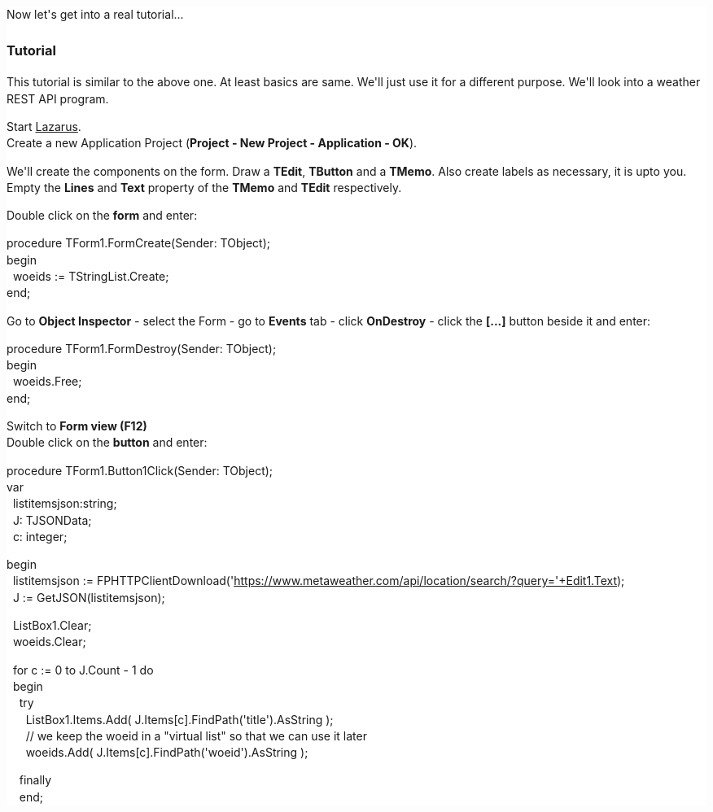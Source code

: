 Now let's get into a real tutorial...  

### Tutorial

This tutorial is similar to the above one. At least basics are same. We'll just use it for a different purpose. We'll look into a weather REST API program.  
  
Start [Lazarus](https://lazarus-ide.org/).  
Create a new Application Project (**Project - New Project - Application - OK**).  
  
We'll create the components on the form. Draw a **TEdit**, **TButton** and a **TMemo**. Also create labels as necessary, it is upto you. Empty the **Lines** and **Text** property of the **TMemo** and **TEdit** respectively.  
  
Double click on the **form** and enter:  
  

procedure TForm1.FormCreate(Sender: TObject);  
begin  
  woeids := TStringList.Create;  
end;  

  
Go to **Object Inspector** - select the Form - go to **Events** tab - click **OnDestroy** - click the **\[...\]** button beside it and enter:  
  

procedure TForm1.FormDestroy(Sender: TObject);  
begin  
  woeids.Free;  
end;  

  
Switch to **Form view (F12)**  
Double click on the **button** and enter:  
  

procedure TForm1.Button1Click(Sender: TObject);  
var  
  listitemsjson:string;  
  J: TJSONData;  
  c: integer;  
  
begin  
  listitemsjson := FPHTTPClientDownload('https://www.metaweather.com/api/location/search/?query='+Edit1.Text);  
  J := GetJSON(listitemsjson);  
  
  ListBox1.Clear;  
  woeids.Clear;  
  
  for c := 0 to J.Count - 1 do  
  begin  
    try  
      ListBox1.Items.Add( J.Items\[c\].FindPath('title').AsString );  
      // we keep the woeid in a "virtual list" so that we can use it later  
      woeids.Add( J.Items\[c\].FindPath('woeid').AsString );  
  
    finally  
    end;  
  